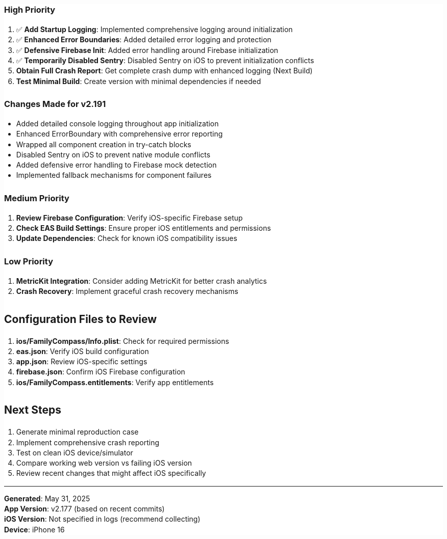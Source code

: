 ### High Priority
1. ✅ **Add Startup Logging**: Implemented comprehensive logging around initialization
2. ✅ **Enhanced Error Boundaries**: Added detailed error logging and protection
3. ✅ **Defensive Firebase Init**: Added error handling around Firebase initialization  
4. ✅ **Temporarily Disabled Sentry**: Disabled Sentry on iOS to prevent initialization conflicts
5. **Obtain Full Crash Report**: Get complete crash dump with enhanced logging (Next Build)
6. **Test Minimal Build**: Create version with minimal dependencies if needed

### Changes Made for v2.191
- Added detailed console logging throughout app initialization
- Enhanced ErrorBoundary with comprehensive error reporting
- Wrapped all component creation in try-catch blocks
- Disabled Sentry on iOS to prevent native module conflicts
- Added defensive error handling to Firebase mock detection
- Implemented fallback mechanisms for component failures

### Medium Priority
1. **Review Firebase Configuration**: Verify iOS-specific Firebase setup
2. **Check EAS Build Settings**: Ensure proper iOS entitlements and permissions
3. **Update Dependencies**: Check for known iOS compatibility issues

### Low Priority
1. **MetricKit Integration**: Consider adding MetricKit for better crash analytics
2. **Crash Recovery**: Implement graceful crash recovery mechanisms

## Configuration Files to Review

1. **ios/FamilyCompass/Info.plist**: Check for required permissions
2. **eas.json**: Verify iOS build configuration
3. **app.json**: Review iOS-specific settings
4. **firebase.json**: Confirm iOS Firebase configuration
5. **ios/FamilyCompass.entitlements**: Verify app entitlements

## Next Steps

1. Generate minimal reproduction case
2. Implement comprehensive crash reporting
3. Test on clean iOS device/simulator
4. Compare working web version vs failing iOS version
5. Review recent changes that might affect iOS specifically

---

**Generated**: May 31, 2025  
**App Version**: v2.177 (based on recent commits)  
**iOS Version**: Not specified in logs (recommend collecting)  
**Device**: iPhone 16